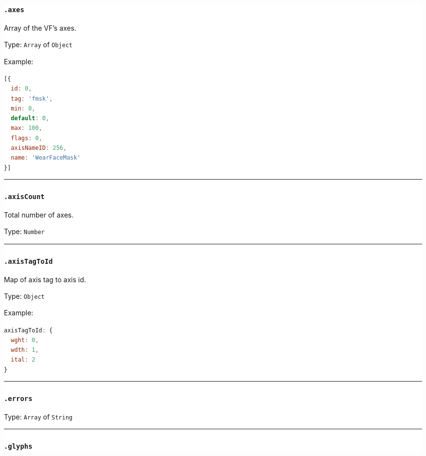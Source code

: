 
### `.axes`

Array of the VF’s axes.  

Type: `Array` of `Object`

Example:

```jsx
[{
  id: 0,
  tag: 'fmsk',
  min: 0,
  default: 0,
  max: 100,
  flags: 0,
  axisNameID: 256,
  name: 'WearFaceMask'
}]
```

---

### `.axisCount`

Total number of axes.

Type: `Number`

---

### `.axisTagToId`

Map of axis tag to axis id.

Type: `Object`

Example:

```jsx
axisTagToId: {
  wght: 0,
  wdth: 1,
  ital: 2
}
```

---

### `.errors`

Type: `Array` of `String`

---

### `.glyphs`
